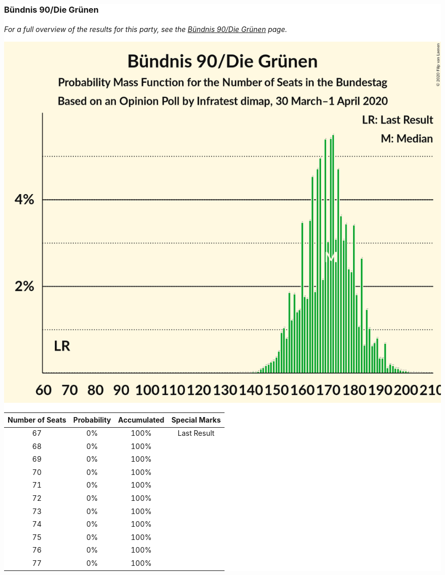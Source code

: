 ### Bündnis 90/Die Grünen

*For a full overview of the results for this party, see the [Bündnis 90/Die Grünen](party-bündnis90diegrünen.html) page.*

![Graph with seats probability mass function not yet produced](2020-04-01-Infratestdimap-seats-pmf-bündnis90diegrünen.png "Seats Probability Mass Function")

| Number of Seats | Probability | Accumulated | Special Marks |
|:---------------:|:-----------:|:-----------:|:-------------:|
| 67 | 0% | 100% | Last Result |
| 68 | 0% | 100% |  |
| 69 | 0% | 100% |  |
| 70 | 0% | 100% |  |
| 71 | 0% | 100% |  |
| 72 | 0% | 100% |  |
| 73 | 0% | 100% |  |
| 74 | 0% | 100% |  |
| 75 | 0% | 100% |  |
| 76 | 0% | 100% |  |
| 77 | 0% | 100% |  |